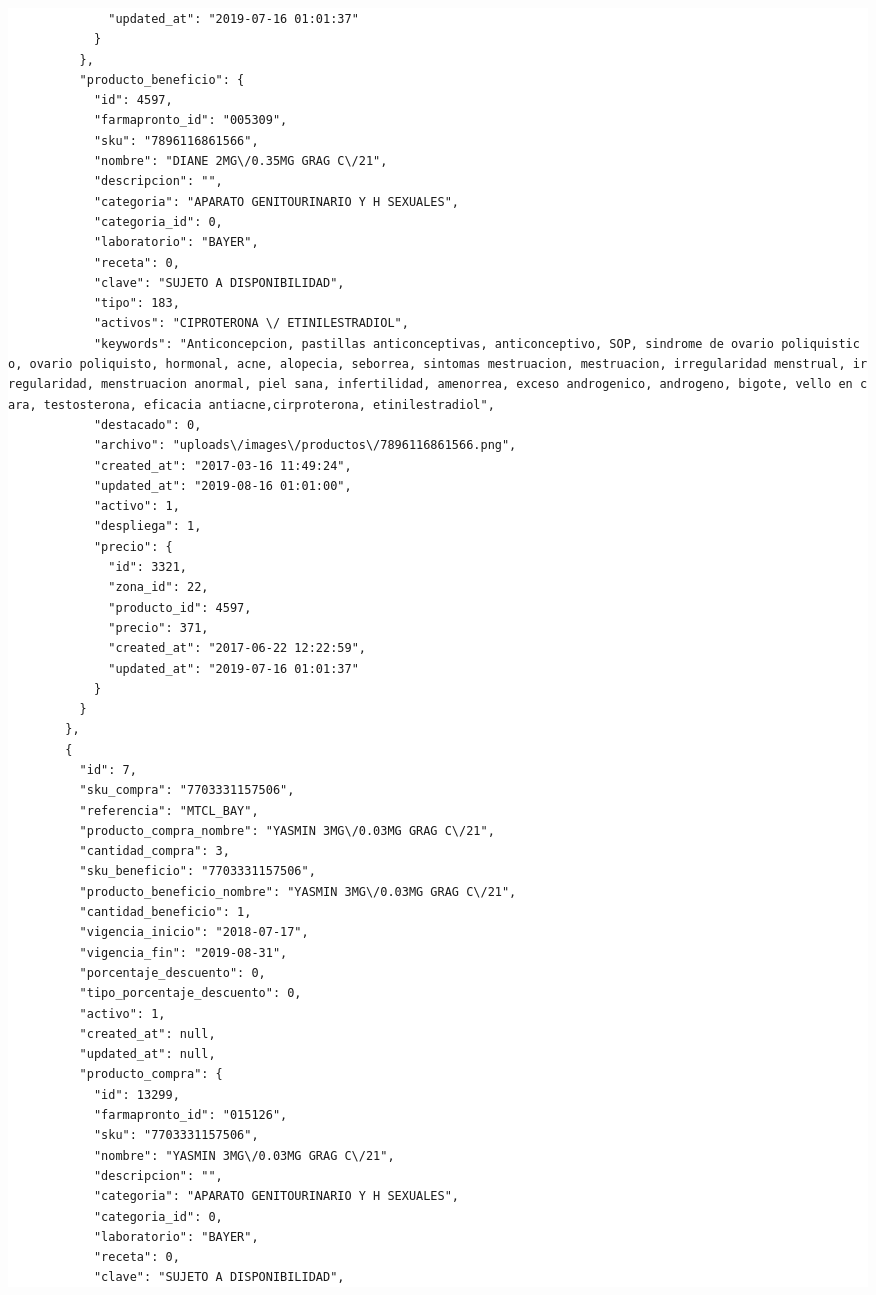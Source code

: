                   "updated_at": "2019-07-16 01:01:37"
                }
              },
              "producto_beneficio": {
                "id": 4597,
                "farmapronto_id": "005309",
                "sku": "7896116861566",
                "nombre": "DIANE 2MG\/0.35MG GRAG C\/21",
                "descripcion": "",
                "categoria": "APARATO GENITOURINARIO Y H SEXUALES",
                "categoria_id": 0,
                "laboratorio": "BAYER",
                "receta": 0,
                "clave": "SUJETO A DISPONIBILIDAD",
                "tipo": 183,
                "activos": "CIPROTERONA \/ ETINILESTRADIOL",
                "keywords": "Anticoncepcion, pastillas anticonceptivas, anticonceptivo, SOP, sindrome de ovario poliquistico, ovario poliquisto, hormonal, acne, alopecia, seborrea, sintomas mestruacion, mestruacion, irregularidad menstrual, irregularidad, menstruacion anormal, piel sana, infertilidad, amenorrea, exceso androgenico, androgeno, bigote, vello en cara, testosterona, eficacia antiacne,cirproterona, etinilestradiol",
                "destacado": 0,
                "archivo": "uploads\/images\/productos\/7896116861566.png",
                "created_at": "2017-03-16 11:49:24",
                "updated_at": "2019-08-16 01:01:00",
                "activo": 1,
                "despliega": 1,
                "precio": {
                  "id": 3321,
                  "zona_id": 22,
                  "producto_id": 4597,
                  "precio": 371,
                  "created_at": "2017-06-22 12:22:59",
                  "updated_at": "2019-07-16 01:01:37"
                }
              }
            },
            {
              "id": 7,
              "sku_compra": "7703331157506",
              "referencia": "MTCL_BAY",
              "producto_compra_nombre": "YASMIN 3MG\/0.03MG GRAG C\/21",
              "cantidad_compra": 3,
              "sku_beneficio": "7703331157506",
              "producto_beneficio_nombre": "YASMIN 3MG\/0.03MG GRAG C\/21",
              "cantidad_beneficio": 1,
              "vigencia_inicio": "2018-07-17",
              "vigencia_fin": "2019-08-31",
              "porcentaje_descuento": 0,
              "tipo_porcentaje_descuento": 0,
              "activo": 1,
              "created_at": null,
              "updated_at": null,
              "producto_compra": {
                "id": 13299,
                "farmapronto_id": "015126",
                "sku": "7703331157506",
                "nombre": "YASMIN 3MG\/0.03MG GRAG C\/21",
                "descripcion": "",
                "categoria": "APARATO GENITOURINARIO Y H SEXUALES",
                "categoria_id": 0,
                "laboratorio": "BAYER",
                "receta": 0,
                "clave": "SUJETO A DISPONIBILIDAD",
